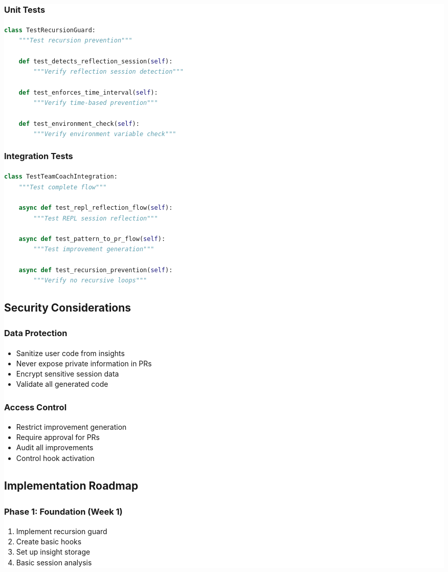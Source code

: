 ### Unit Tests

```python
class TestRecursionGuard:
    """Test recursion prevention"""

    def test_detects_reflection_session(self):
        """Verify reflection session detection"""

    def test_enforces_time_interval(self):
        """Verify time-based prevention"""

    def test_environment_check(self):
        """Verify environment variable check"""
```

### Integration Tests

```python
class TestTeamCoachIntegration:
    """Test complete flow"""

    async def test_repl_reflection_flow(self):
        """Test REPL session reflection"""

    async def test_pattern_to_pr_flow(self):
        """Test improvement generation"""

    async def test_recursion_prevention(self):
        """Verify no recursive loops"""
```

## Security Considerations

### Data Protection
- Sanitize user code from insights
- Never expose private information in PRs
- Encrypt sensitive session data
- Validate all generated code

### Access Control
- Restrict improvement generation
- Require approval for PRs
- Audit all improvements
- Control hook activation

## Implementation Roadmap

### Phase 1: Foundation (Week 1)
1. Implement recursion guard
2. Create basic hooks
3. Set up insight storage
4. Basic session analysis
